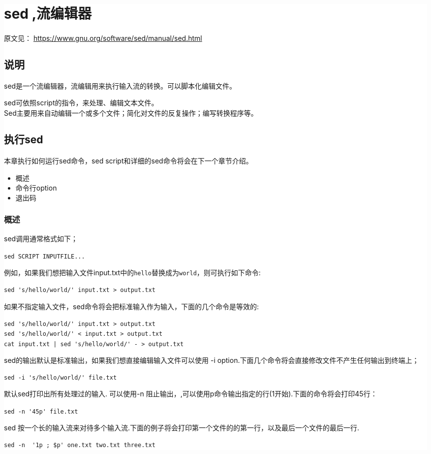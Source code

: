 # sed ,流编辑器

原文见： https://www.gnu.org/software/sed/manual/sed.html

## 说明

sed是一个流编辑器，流编辑用来执行输入流的转换。可以脚本化编辑文件。

sed可依照script的指令，来处理、编辑文本文件。  
Sed主要用来自动编辑一个或多个文件；简化对文件的反复操作；编写转换程序等。  

## 执行sed

本章执行如何运行sed命令，sed script和详细的sed命令将会在下一个章节介绍。

* 概述
* 命令行option
* 退出码

### 概述

sed调用通常格式如下；  
```
sed SCRIPT INPUTFILE...
```

例如，如果我们想把输入文件input.txt中的``hello``替换成为``world``，则可执行如下命令:  

```
sed 's/hello/world/' input.txt > output.txt
```

如果不指定输入文件，sed命令将会把标准输入作为输入，下面的几个命令是等效的:

```
sed 's/hello/world/' input.txt > output.txt
sed 's/hello/world/' < input.txt > output.txt
cat input.txt | sed 's/hello/world/' - > output.txt
```

sed的输出默认是标准输出，如果我们想直接编辑输入文件可以使用 -i option.下面几个命令将会直接修改文件不产生任何输出到终端上；  

```
sed -i 's/hello/world/' file.txt
```

默认sed打印出所有处理过的输入. 可以使用-n 阻止输出，,可以使用p命令输出指定的行(1开始).下面的命令将会打印45行：  

```
sed -n '45p' file.txt
```

sed 按一个长的输入流来对待多个输入流.下面的例子将会打印第一个文件的的第一行，以及最后一个文件的最后一行.

```
sed -n  '1p ; $p' one.txt two.txt three.txt
```
